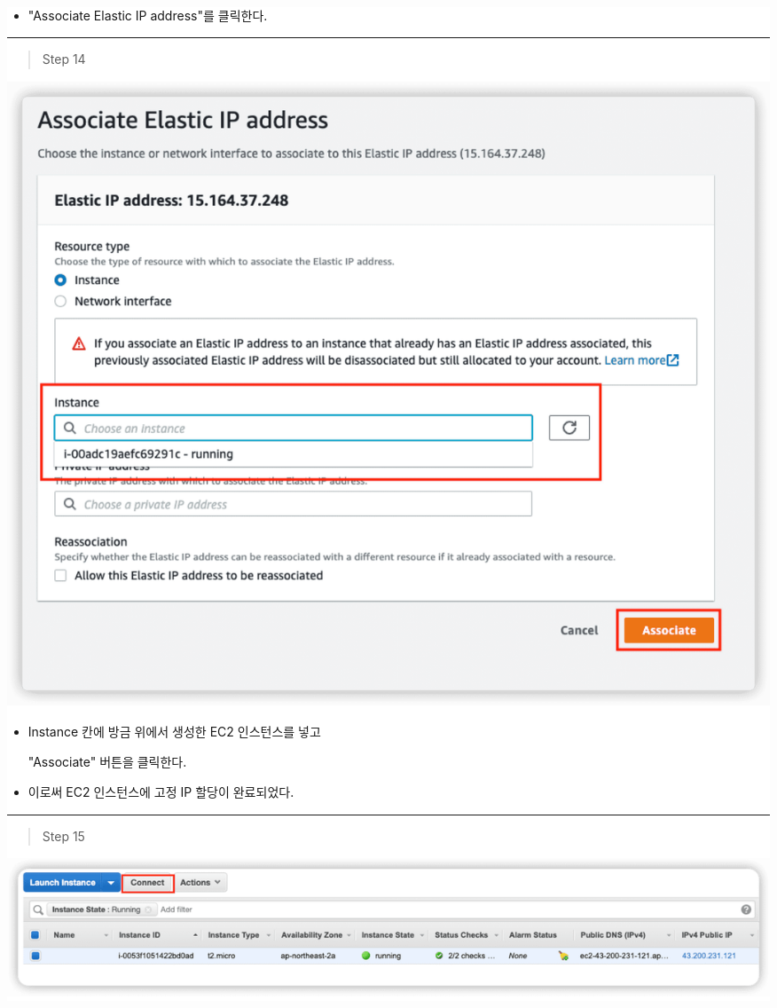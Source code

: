 * "Associate Elastic IP address"를 클릭한다.

---

> Step 14

![](/assets/img/github/Github-Action-CI-CD-AWS-EC2_18.png)

* Instance 칸에 방금 위에서 생성한 EC2 인스턴스를 넣고

  "Associate" 버튼을 클릭한다.

* 이로써 EC2 인스턴스에 고정 IP 할당이 완료되었다.

---

> Step 15

![](/assets/img/github/Github-Action-CI-CD-AWS-EC2_19.png)
